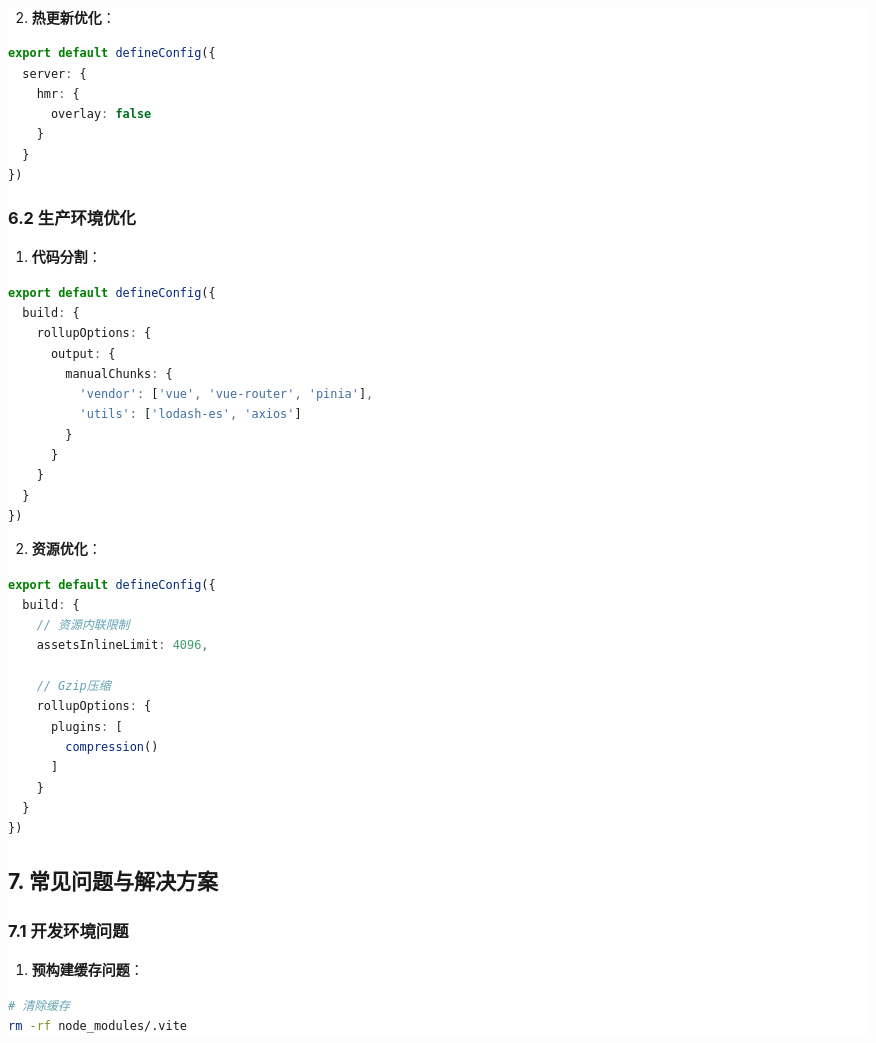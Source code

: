 2. **热更新优化**：
```typescript
export default defineConfig({
  server: {
    hmr: {
      overlay: false
    }
  }
})
```

### 6.2 生产环境优化

1. **代码分割**：
```typescript
export default defineConfig({
  build: {
    rollupOptions: {
      output: {
        manualChunks: {
          'vendor': ['vue', 'vue-router', 'pinia'],
          'utils': ['lodash-es', 'axios']
        }
      }
    }
  }
})
```

2. **资源优化**：
```typescript
export default defineConfig({
  build: {
    // 资源内联限制
    assetsInlineLimit: 4096,
    
    // Gzip压缩
    rollupOptions: {
      plugins: [
        compression()
      ]
    }
  }
})
```

## 7. 常见问题与解决方案

### 7.1 开发环境问题

1. **预构建缓存问题**：
```bash
# 清除缓存
rm -rf node_modules/.vite
```

